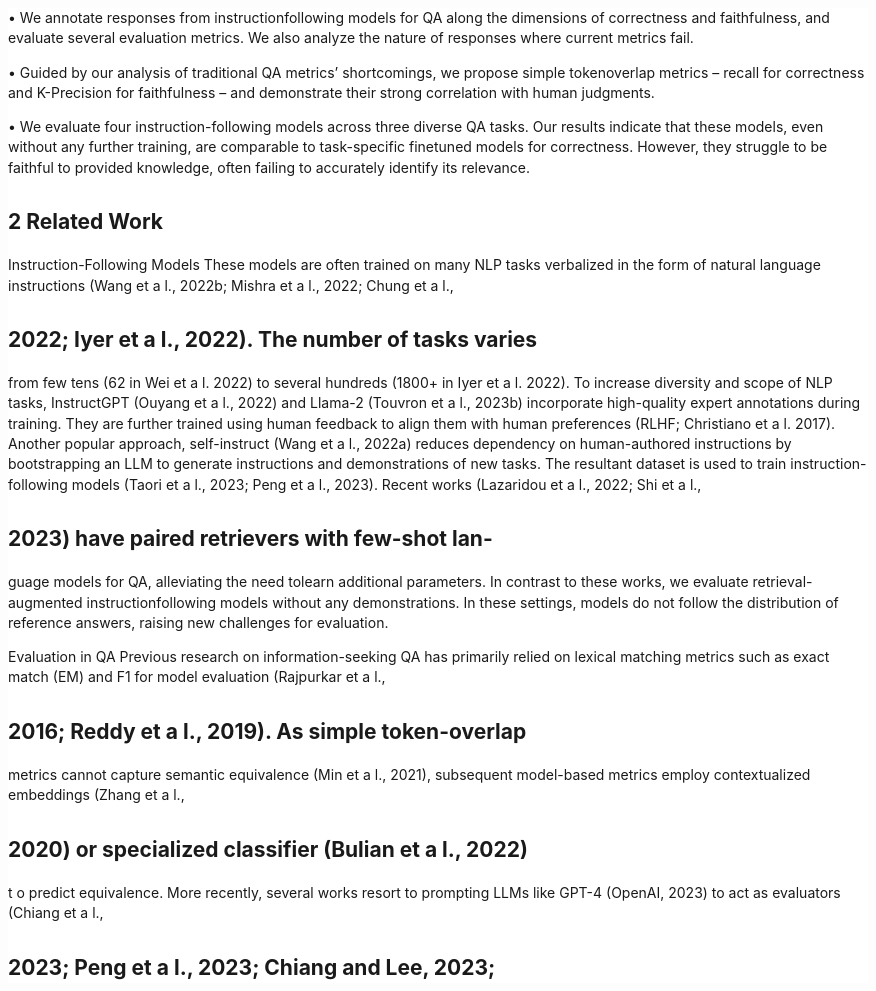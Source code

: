 • We annotate responses from instructionfollowing models for QA along the dimensions of correctness and faithfulness, and evaluate several evaluation metrics. We also analyze the nature of responses where current metrics fail.

• Guided by our analysis of traditional QA metrics’ shortcomings, we propose simple tokenoverlap metrics – recall for correctness and K-Precision for faithfulness – and demonstrate their strong correlation with human judgments.

• We evaluate four instruction-following models across three diverse QA tasks. Our results indicate that these models, even without any further training, are comparable to task-specific finetuned models for correctness. However, they struggle to be faithful to provided knowledge, often failing to accurately identify its relevance.

## 2 Related Work

Instruction-Following Models These models are often trained on many NLP tasks verbalized in the form of natural language instructions (Wang et a l., 2022b; Mishra et a l., 2022; Chung et a l.,

## 2022; Iyer et a l., 2022). The number of tasks varies

from few tens (62 in Wei et a l. 2022) to several hundreds (1800+ in Iyer et a l. 2022). To increase diversity and scope of NLP tasks, InstructGPT (Ouyang et a l., 2022) and Llama-2 (Touvron et a l., 2023b) incorporate high-quality expert annotations during training. They are further trained using human feedback to align them with human preferences (RLHF; Christiano et a l. 2017). Another popular approach, self-instruct (Wang et a l., 2022a) reduces dependency on human-authored instructions by bootstrapping an LLM to generate instructions and demonstrations of new tasks. The resultant dataset is used to train instruction-following models (Taori et a l., 2023; Peng et a l., 2023). Recent works (Lazaridou et a l., 2022; Shi et a l.,

## 2023) have paired retrievers with few-shot lan-

guage models for QA, alleviating the need tolearn additional parameters. In contrast to these works, we evaluate retrieval-augmented instructionfollowing models without any demonstrations. In these settings, models do not follow the distribution of reference answers, raising new challenges for evaluation.

Evaluation in QA Previous research on information-seeking QA has primarily relied on lexical matching metrics such as exact match (EM) and F1 for model evaluation (Rajpurkar et a l.,

## 2016; Reddy et a l., 2019). As simple token-overlap

metrics cannot capture semantic equivalence (Min et a l., 2021), subsequent model-based metrics employ contextualized embeddings (Zhang et a l.,

## 2020) or specialized classifier (Bulian et a l., 2022)

t o predict equivalence. More recently, several works resort to prompting LLMs like GPT-4 (OpenAI, 2023) to act as evaluators (Chiang et a l.,

## 2023; Peng et a l., 2023; Chiang and Lee, 2023;
